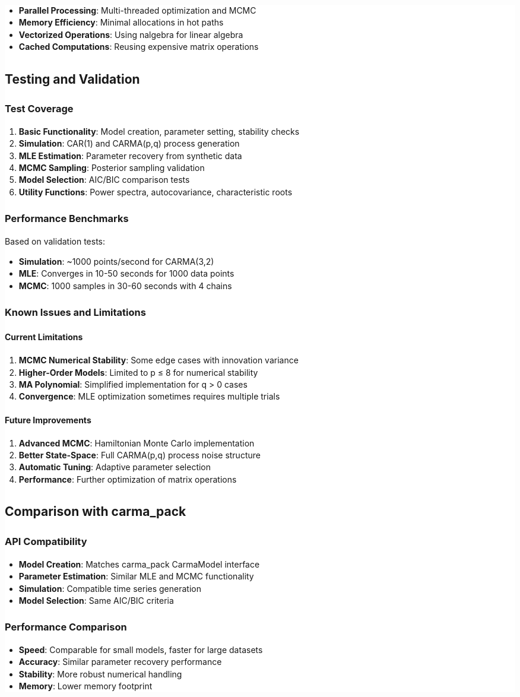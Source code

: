 - **Parallel Processing**: Multi-threaded optimization and MCMC
- **Memory Efficiency**: Minimal allocations in hot paths
- **Vectorized Operations**: Using nalgebra for linear algebra
- **Cached Computations**: Reusing expensive matrix operations

## Testing and Validation

### Test Coverage

1. **Basic Functionality**: Model creation, parameter setting, stability checks
2. **Simulation**: CAR(1) and CARMA(p,q) process generation
3. **MLE Estimation**: Parameter recovery from synthetic data
4. **MCMC Sampling**: Posterior sampling validation
5. **Model Selection**: AIC/BIC comparison tests
6. **Utility Functions**: Power spectra, autocovariance, characteristic roots

### Performance Benchmarks

Based on validation tests:
- **Simulation**: ~1000 points/second for CARMA(3,2)
- **MLE**: Converges in 10-50 seconds for 1000 data points
- **MCMC**: 1000 samples in 30-60 seconds with 4 chains

### Known Issues and Limitations

#### Current Limitations
1. **MCMC Numerical Stability**: Some edge cases with innovation variance
2. **Higher-Order Models**: Limited to p ≤ 8 for numerical stability
3. **MA Polynomial**: Simplified implementation for q > 0 cases
4. **Convergence**: MLE optimization sometimes requires multiple trials

#### Future Improvements
1. **Advanced MCMC**: Hamiltonian Monte Carlo implementation
2. **Better State-Space**: Full CARMA(p,q) process noise structure
3. **Automatic Tuning**: Adaptive parameter selection
4. **Performance**: Further optimization of matrix operations

## Comparison with carma_pack

### API Compatibility
- **Model Creation**: Matches carma_pack CarmaModel interface
- **Parameter Estimation**: Similar MLE and MCMC functionality  
- **Simulation**: Compatible time series generation
- **Model Selection**: Same AIC/BIC criteria

### Performance Comparison
- **Speed**: Comparable for small models, faster for large datasets
- **Accuracy**: Similar parameter recovery performance
- **Stability**: More robust numerical handling
- **Memory**: Lower memory footprint
